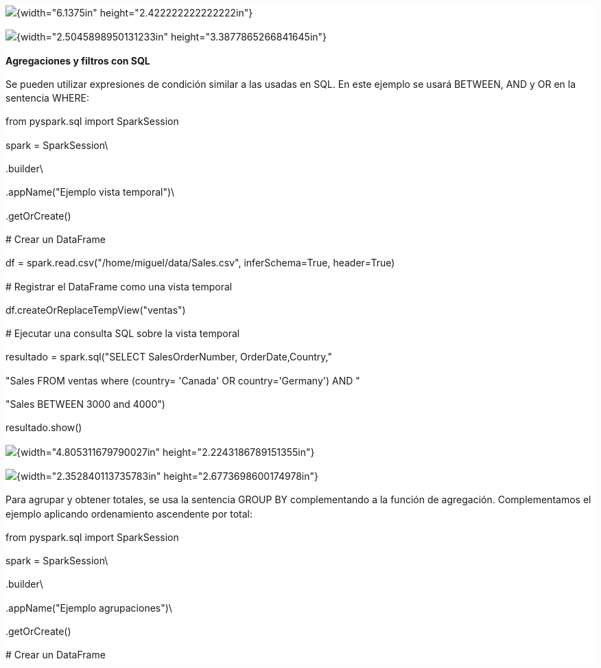 ![](./media/image3.png){width="6.1375in" height="2.422222222222222in"}

![](./media/image4.png){width="2.5045898950131233in"
height="3.3877865266841645in"}

**Agregaciones y filtros con SQL**

Se pueden utilizar expresiones de condición similar a las usadas en SQL.
En este ejemplo se usará BETWEEN, AND y OR en la sentencia WHERE:

from pyspark.sql import SparkSession

spark = SparkSession\\

.builder\\

.appName("Ejemplo vista temporal")\\

.getOrCreate()

\# Crear un DataFrame

df = spark.read.csv("/home/miguel/data/Sales.csv", inferSchema=True,
header=True)

\# Registrar el DataFrame como una vista temporal

df.createOrReplaceTempView("ventas")

\# Ejecutar una consulta SQL sobre la vista temporal

resultado = spark.sql("SELECT SalesOrderNumber, OrderDate,Country,"

"Sales FROM ventas where (country= 'Canada' OR country='Germany') AND "

"Sales BETWEEN 3000 and 4000")

resultado.show()

![](./media/image5.png){width="4.805311679790027in"
height="2.2243186789151355in"}

![](./media/image6.png){width="2.352840113735783in"
height="2.6773698600174978in"}

Para agrupar y obtener totales, se usa la sentencia GROUP BY
complementando a la función de agregación. Complementamos el ejemplo
aplicando ordenamiento ascendente por total:

from pyspark.sql import SparkSession

spark = SparkSession\\

.builder\\

.appName("Ejemplo agrupaciones")\\

.getOrCreate()

\# Crear un DataFrame
